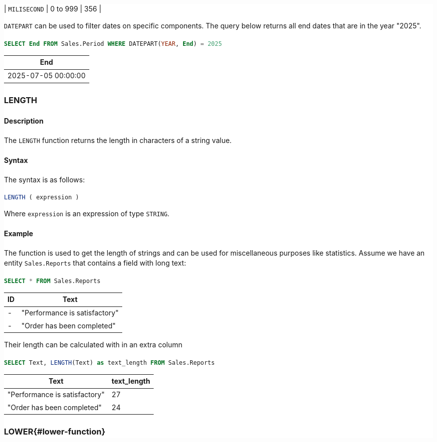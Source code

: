 | `MILISECOND` | 0 to 999                                         | 356                                         |


`DATEPART` can be used to filter dates on specific components. The query below returns all end dates that are in the year "2025".

```sql
SELECT End FROM Sales.Period WHERE DATEPART(YEAR, End) = 2025
```

|  End                |
|---------------------|
| 2025-07-05 00:00:00 |

### LENGTH

#### Description

The `LENGTH` function returns the length in characters of a string value.

#### Syntax

The syntax is as follows:

```sql
LENGTH ( expression )
```
Where `expression` is an expression of type `STRING`.

#### Example

The function is used to get the length of strings and can be used for miscellaneous purposes like statistics. Assume we have an entity `Sales.Reports` that contains a field with long text:

```sql
SELECT * FROM Sales.Reports
```

| ID | Text                          |                                                         
|----|-------------------------------|
| -  | "Performance is satisfactory" |
| -  | "Order has been completed"    |

Their length can be calculated with in an extra column
```sql
SELECT Text, LENGTH(Text) as text_length FROM Sales.Reports
```

| Text                          | text_length |                                                         
|-------------------------------|-------------|
| "Performance is satisfactory" | 27          |
| "Order has been completed"    | 24          |

### LOWER{#lower-function}
